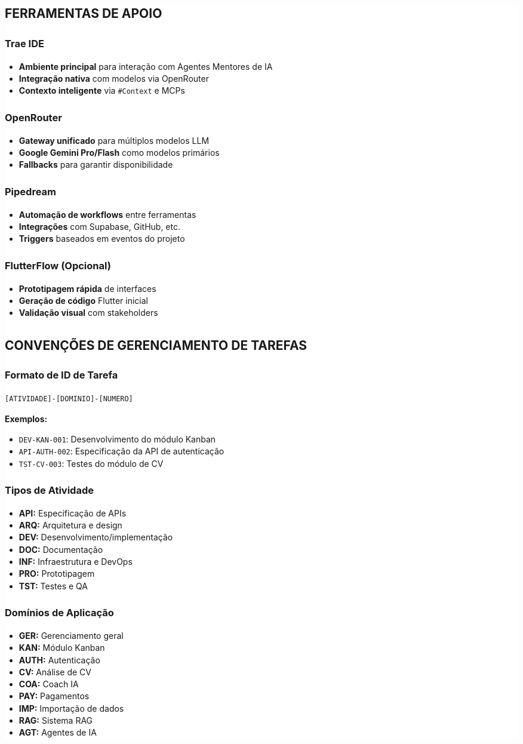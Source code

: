 ## FERRAMENTAS DE APOIO

### Trae IDE
- **Ambiente principal** para interação com Agentes Mentores de IA
- **Integração nativa** com modelos via OpenRouter
- **Contexto inteligente** via `#Context` e MCPs

### OpenRouter
- **Gateway unificado** para múltiplos modelos LLM
- **Google Gemini Pro/Flash** como modelos primários
- **Fallbacks** para garantir disponibilidade

### Pipedream
- **Automação de workflows** entre ferramentas
- **Integrações** com Supabase, GitHub, etc.
- **Triggers** baseados em eventos do projeto

### FlutterFlow (Opcional)
- **Prototipagem rápida** de interfaces
- **Geração de código** Flutter inicial
- **Validação visual** com stakeholders

## CONVENÇÕES DE GERENCIAMENTO DE TAREFAS

### Formato de ID de Tarefa
`[ATIVIDADE]-[DOMINIO]-[NUMERO]`

**Exemplos:**
- `DEV-KAN-001`: Desenvolvimento do módulo Kanban
- `API-AUTH-002`: Especificação da API de autenticação
- `TST-CV-003`: Testes do módulo de CV

### Tipos de Atividade
- **API:** Especificação de APIs
- **ARQ:** Arquitetura e design
- **DEV:** Desenvolvimento/implementação
- **DOC:** Documentação
- **INF:** Infraestrutura e DevOps
- **PRO:** Prototipagem
- **TST:** Testes e QA

### Domínios de Aplicação
- **GER:** Gerenciamento geral
- **KAN:** Módulo Kanban
- **AUTH:** Autenticação
- **CV:** Análise de CV
- **COA:** Coach IA
- **PAY:** Pagamentos
- **IMP:** Importação de dados
- **RAG:** Sistema RAG
- **AGT:** Agentes de IA
